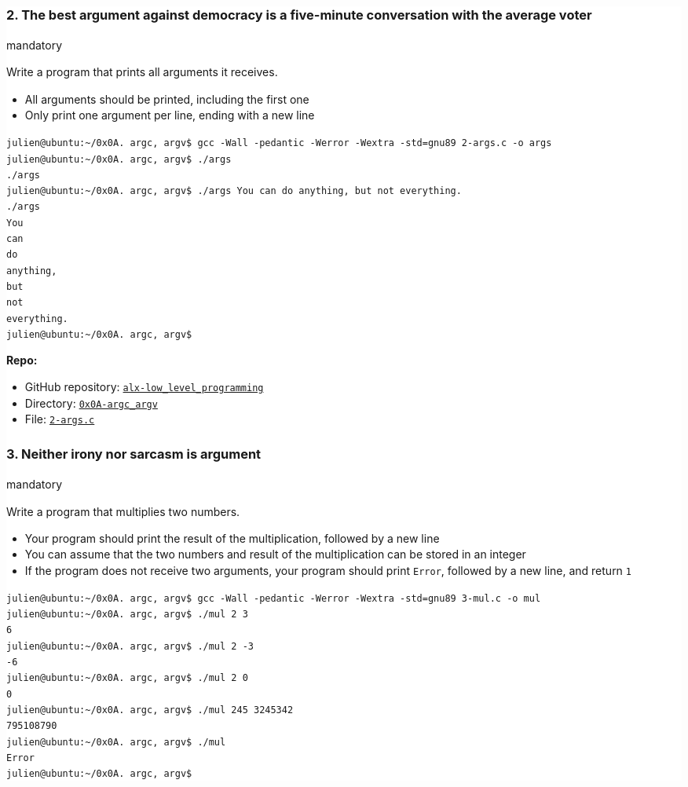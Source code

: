 ### 2. The best argument against democracy is a five-minute conversation with the average voter

mandatory

Write a program that prints all arguments it receives.

-   All arguments should be printed, including the first one
-   Only print one argument per line, ending with a new line

```
julien@ubuntu:~/0x0A. argc, argv$ gcc -Wall -pedantic -Werror -Wextra -std=gnu89 2-args.c -o args
julien@ubuntu:~/0x0A. argc, argv$ ./args 
./args
julien@ubuntu:~/0x0A. argc, argv$ ./args You can do anything, but not everything.
./args
You
can
do
anything,
but
not
everything.
julien@ubuntu:~/0x0A. argc, argv$ 

```

**Repo:**

-   GitHub repository:  [`alx-low_level_programming`](https://github.com/MASMIYEN/alx-low_level_programming)
-   Directory:  [`0x0A-argc_argv`](https://github.com/MASMIYEN/alx-low_level_programming/tree/master/0x0A-argc_argv)
-   File:  [`2-args.c`](https://github.com/MASMIYEN/alx-low_level_programming/blob/master/0x0A-argc_argv/2-args.c)

### 3. Neither irony nor sarcasm is argument

mandatory

Write a program that multiplies two numbers.

-   Your program should print the result of the multiplication, followed by a new line
-   You can assume that the two numbers and result of the multiplication can be stored in an integer
-   If the program does not receive two arguments, your program should print  `Error`, followed by a new line, and return  `1`

```
julien@ubuntu:~/0x0A. argc, argv$ gcc -Wall -pedantic -Werror -Wextra -std=gnu89 3-mul.c -o mul
julien@ubuntu:~/0x0A. argc, argv$ ./mul 2 3
6
julien@ubuntu:~/0x0A. argc, argv$ ./mul 2 -3
-6
julien@ubuntu:~/0x0A. argc, argv$ ./mul 2 0
0
julien@ubuntu:~/0x0A. argc, argv$ ./mul 245 3245342
795108790
julien@ubuntu:~/0x0A. argc, argv$ ./mul
Error
julien@ubuntu:~/0x0A. argc, argv$ 

```
